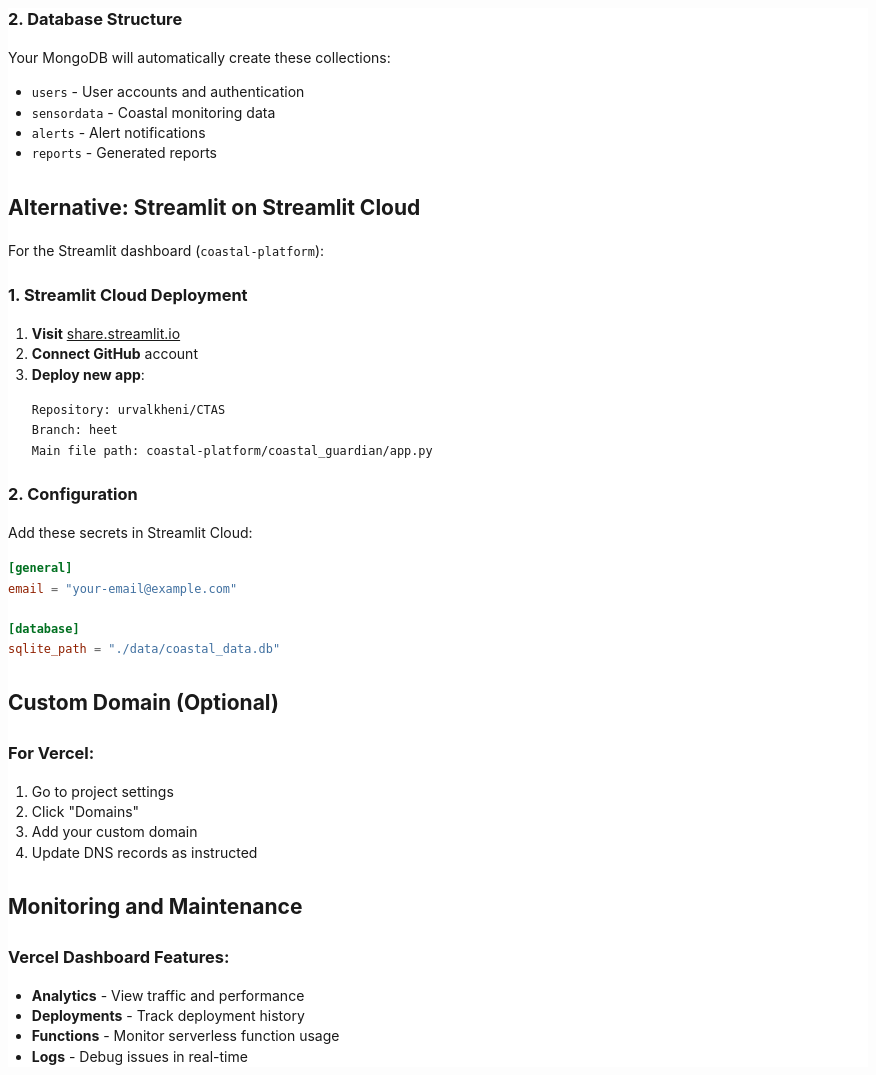 ### 2. Database Structure

Your MongoDB will automatically create these collections:
- `users` - User accounts and authentication
- `sensordata` - Coastal monitoring data
- `alerts` - Alert notifications
- `reports` - Generated reports

## Alternative: Streamlit on Streamlit Cloud

For the Streamlit dashboard (`coastal-platform`):

### 1. Streamlit Cloud Deployment

1. **Visit** [share.streamlit.io](https://share.streamlit.io)
2. **Connect GitHub** account
3. **Deploy new app**:
   ```
   Repository: urvalkheni/CTAS
   Branch: heet
   Main file path: coastal-platform/coastal_guardian/app.py
   ```

### 2. Configuration

Add these secrets in Streamlit Cloud:
```toml
[general]
email = "your-email@example.com"

[database]
sqlite_path = "./data/coastal_data.db"
```

## Custom Domain (Optional)

### For Vercel:
1. Go to project settings
2. Click "Domains"
3. Add your custom domain
4. Update DNS records as instructed

## Monitoring and Maintenance

### Vercel Dashboard Features:
- **Analytics** - View traffic and performance
- **Deployments** - Track deployment history
- **Functions** - Monitor serverless function usage
- **Logs** - Debug issues in real-time
